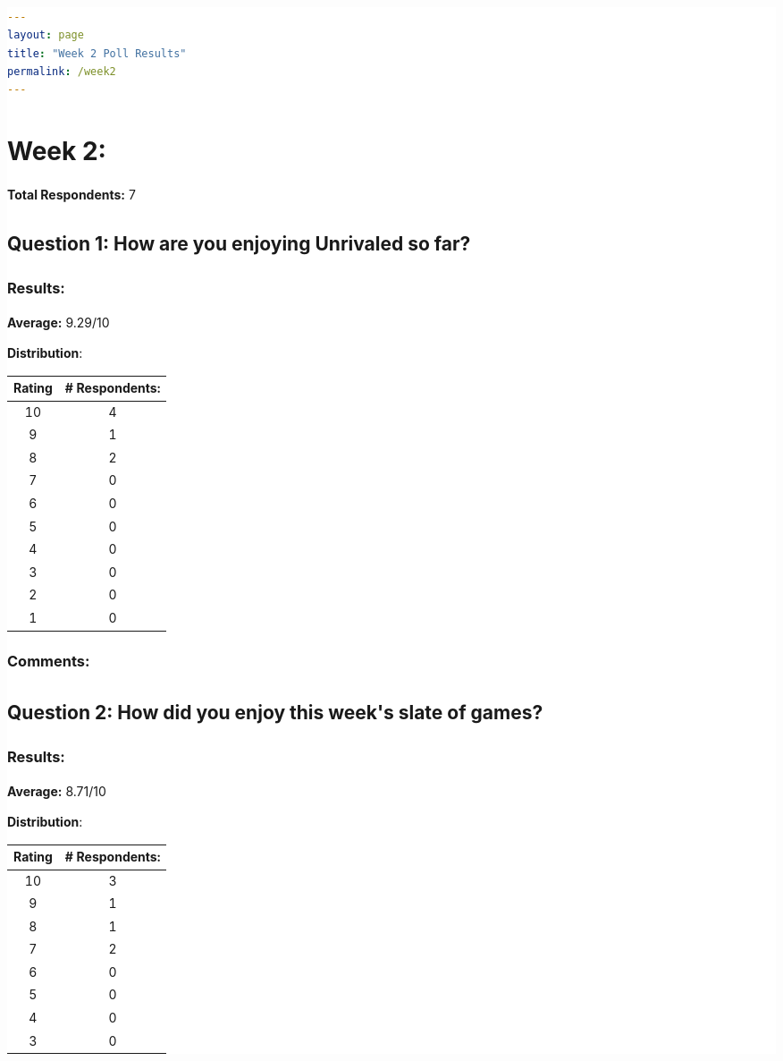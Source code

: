```yaml
---
layout: page
title: "Week 2 Poll Results"
permalink: /week2
---
```


# Week 2:
**Total Respondents:** 7
## Question 1: How are you enjoying Unrivaled so far?
### Results:
**Average:** 9.29/10

**Distribution**:


| Rating | # Respondents: |
| :---: | :---: |
| 10 | 4 |
| 9 | 1 |
| 8 | 2 |
| 7 | 0 |
| 6 | 0 |
| 5 | 0 |
| 4 | 0 |
| 3 | 0 |
| 2 | 0 |
| 1 | 0 |

### Comments:
## Question 2: How did you enjoy this week's slate of games?
### Results:
**Average:** 8.71/10

**Distribution**:


| Rating | # Respondents: |
| :---: | :---: |
| 10 | 3 |
| 9 | 1 |
| 8 | 1 |
| 7 | 2 |
| 6 | 0 |
| 5 | 0 |
| 4 | 0 |
| 3 | 0 |